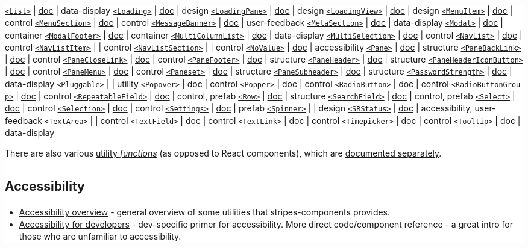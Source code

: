[`<List>`](lib/List) | [doc](lib/List/readme.md) | data-display
[`<Loading>`](lib/Loading) | [doc](lib/Loading/readme.md) | design
[`<LoadingPane>`](lib/Loading) | [doc](lib/Loading/readme.md) | design
[`<LoadingView>`](lib/Loading) | [doc](lib/Loading/readme.md) | design
[`<MenuItem>`](lib/MenuItem) | [doc](lib/MenuItem/readme.md) | control
[`<MenuSection>`](lib/MenuSection) | [doc](lib/MenuSection/readme.md) | control
[`<MessageBanner>`](lib/MessageBanner) | [doc](lib/MessageBanner/readme.md) | user-feedback
[`<MetaSection>`](lib/MetaSection) | [doc](lib/MetaSection/readme.md) | data-display
[`<Modal>`](lib/Modal) | [doc](lib/Modal/readme.md) | container
[`<ModalFooter>`](lib/ModalFooter) | [doc](lib/ModalFooter/readme.md) | container
[`<MultiColumnList>`](lib/MultiColumnList) | [doc](lib/MultiColumnList/readme.md) | data-display
[`<MultiSelection>`](lib/MultiSelection) | [doc](lib/MultiSelection/readme.md) | control
[`<NavList>`](lib/NavList) | [doc](lib/NavList/readme.md) | control
[`<NavListItem>`](lib/NavListItem) | | control
[`<NavListSection>`](lib/NavListSection) | | control
[`<NoValue>`](lib/NoValue) | [doc](lib/NoValue/readme.md) | accessibility
[`<Pane>`](lib/Pane) | [doc](lib/Pane/readme.md) | structure
[`<PaneBackLink>`](lib/PaneBackLink) | [doc](lib/PaneBackLink/readme.md) | control
[`<PaneCloseLink>`](lib/PaneCloseLink) | [doc](lib/PaneCloseLink/readme.md) | control
[`<PaneFooter>`](lib/PaneFooter) | [doc](lib/PaneFooter/readme.md) | structure
[`<PaneHeader>`](lib/PaneHeader) | [doc](lib/PaneHeader/readme.md) | structure
[`<PaneHeaderIconButton>`](lib/PaneHeaderIconButton) | [doc](lib/PaneHeaderIconButton/readme.md) | control
[`<PaneMenu>`](lib/PaneMenu) | [doc](lib/PaneMenu/readme.md) | control
[`<Paneset>`](lib/Paneset) | [doc](lib/Paneset/readme.md) | structure
[`<PaneSubheader>`](lib/PaneSubheader) | [doc](lib/PaneSubheader/readme.md) | structure
[`<PasswordStrength>`](lib/PasswordStrength) | [doc](lib/PasswordStrength/readme.md) | data-display
[`<Pluggable>`](https://github.com/folio-org/stripes-core/blob/master/src/Pluggable.js) | | utility
[`<Popover>`](lib/Popover) | [doc](lib/Popover/readme.md) | control
[`<Popper>`](lib/Popper) | [doc](lib/Popper/readme.md) | control
[`<RadioButton>`](lib/RadioButton) | [doc](lib/RadioButton/readme.md) | control
[`<RadioButtonGroup>`](lib/RadioButtonGroup) | [doc](lib/RadioButtonGroup/readme.md) | control
[`<RepeatableField>`](lib/RepeatableField) | [doc](lib/RepeatableField/readme.md) | control, prefab
[`<Row>`](lib/LayoutGrid) | [doc](lib/LayoutGrid/readme.md) | structure
[`<SearchField>`](lib/SearchField) | [doc](lib/SearchField/readme.md) | control, prefab
[`<Select>`](lib/Select) | [doc](lib/Select/readme.md) | control
[`<Selection>`](lib/Selection) | [doc](lib/Selection/readme.md) | control
[`<Settings>`](https://github.com/folio-org/stripes-smart-components/tree/master/lib/Settings) | [doc](https://github.com/folio-org/stripes-smart-components/blob/master/lib/Settings/readme.md) | prefab
[`<Spinner>`](lib/Spinner) | | design
[`<SRStatus>`](lib/SRStatus) | [doc](lib/SRStatus/readme.md) | accessibility, user-feedback
[`<TextArea>`](lib/TextArea) | | control
[`<TextField>`](lib/TextField) | [doc](lib/TextField/readme.md) | control
[`<TextLink>`](lib/TextLink) | [doc](lib/TextLink/readme.md) | control
[`<Timepicker>`](lib/Timepicker) | [doc](lib/Timepicker/readme.md) | control
[`<Tooltip>`](lib/Tooltip) | [doc](lib/Tooltip/readme.md) | data-display

There are also various [utility _functions_](util) (as opposed to React components), which are [documented separately](util/README.md).

## Accessibility
* [Accessibility overview](guides/accessibility/AboutAccessibility.stories.mdx) - general overview of some utilities that stripes-components provides.
* [Accessibility for developers](guides/accessibility/AccessibilityDevPrimer.stories.mdx) - dev-specific primer for accessibility. More direct code/component reference - a great intro for those who are unfamiliar to accessibility.

